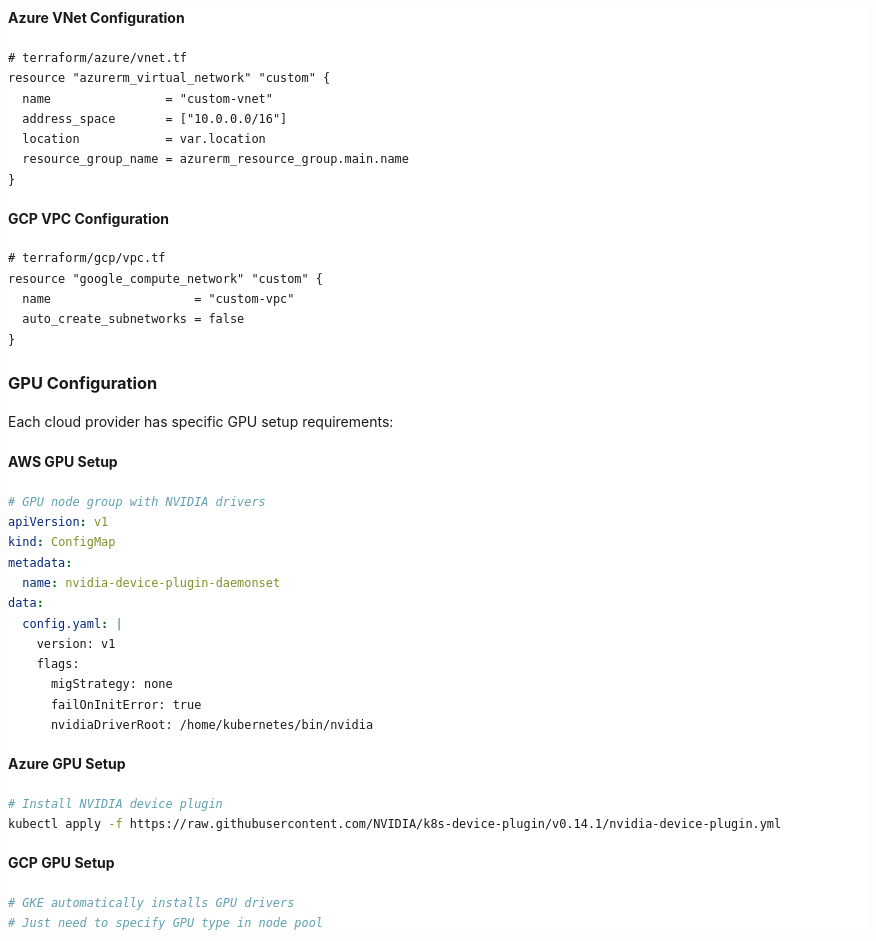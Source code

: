 #### **Azure VNet Configuration**

```hcl
# terraform/azure/vnet.tf
resource "azurerm_virtual_network" "custom" {
  name                = "custom-vnet"
  address_space       = ["10.0.0.0/16"]
  location            = var.location
  resource_group_name = azurerm_resource_group.main.name
}
```

#### **GCP VPC Configuration**

```hcl
# terraform/gcp/vpc.tf
resource "google_compute_network" "custom" {
  name                    = "custom-vpc"
  auto_create_subnetworks = false
}
```

### **GPU Configuration**

Each cloud provider has specific GPU setup requirements:

#### **AWS GPU Setup**

```yaml
# GPU node group with NVIDIA drivers
apiVersion: v1
kind: ConfigMap
metadata:
  name: nvidia-device-plugin-daemonset
data:
  config.yaml: |
    version: v1
    flags:
      migStrategy: none
      failOnInitError: true
      nvidiaDriverRoot: /home/kubernetes/bin/nvidia
```

#### **Azure GPU Setup**

```bash
# Install NVIDIA device plugin
kubectl apply -f https://raw.githubusercontent.com/NVIDIA/k8s-device-plugin/v0.14.1/nvidia-device-plugin.yml
```

#### **GCP GPU Setup**

```bash
# GKE automatically installs GPU drivers
# Just need to specify GPU type in node pool
```

